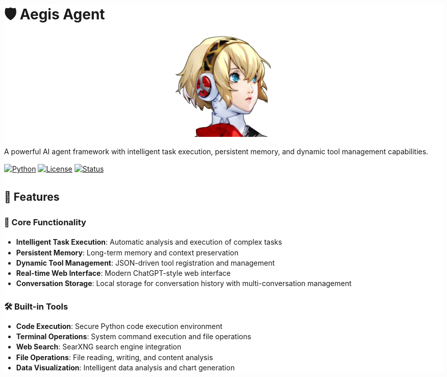 # 🛡️ Aegis Agent

<div align="center">
  <img src="pic/P3RE_Aigis_art.png" alt="Aegis Agent" width="200" height="auto">
</div>

A powerful AI agent framework with intelligent task execution, persistent memory, and dynamic tool management capabilities.

[![Python](https://img.shields.io/badge/Python-3.8+-blue.svg)](https://www.python.org/downloads/)
[![License](https://img.shields.io/badge/License-MIT-green.svg)](LICENSE)
[![Status](https://img.shields.io/badge/Status-Active-brightgreen.svg)]()

## 🌟 Features

### 🤖 Core Functionality
- **Intelligent Task Execution**: Automatic analysis and execution of complex tasks
- **Persistent Memory**: Long-term memory and context preservation
- **Dynamic Tool Management**: JSON-driven tool registration and management
- **Real-time Web Interface**: Modern ChatGPT-style web interface
- **Conversation Storage**: Local storage for conversation history with multi-conversation management

### 🛠️ Built-in Tools
- **Code Execution**: Secure Python code execution environment
- **Terminal Operations**: System command execution and file operations
- **Web Search**: SearXNG search engine integration
- **File Operations**: File reading, writing, and content analysis
- **Data Visualization**: Intelligent data analysis and chart generation
